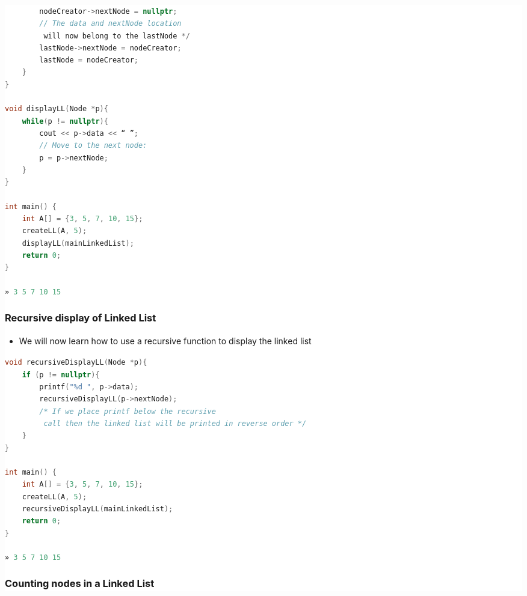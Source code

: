 ```cpp
        nodeCreator->nextNode = nullptr;
        // The data and nextNode location
         will now belong to the lastNode */
        lastNode->nextNode = nodeCreator;
        lastNode = nodeCreator;
    }
}

void displayLL(Node *p){
    while(p != nullptr){
        cout << p->data << “ ”;
        // Move to the next node:
        p = p->nextNode;
    }
}

int main() {
    int A[] = {3, 5, 7, 10, 15};
    createLL(A, 5);
    displayLL(mainLinkedList);
    return 0;
}

» 3 5 7 10 15
```

### **Recursive display of Linked List**

- We will now learn how to use a recursive function to display the linked list

```cpp
void recursiveDisplayLL(Node *p){
    if (p != nullptr){
        printf("%d ", p->data);
        recursiveDisplayLL(p->nextNode);
        /* If we place printf below the recursive
         call then the linked list will be printed in reverse order */
    }
}

int main() {
    int A[] = {3, 5, 7, 10, 15};
    createLL(A, 5);
    recursiveDisplayLL(mainLinkedList);
    return 0;
}

» 3 5 7 10 15
```

### **Counting nodes in a Linked List**
